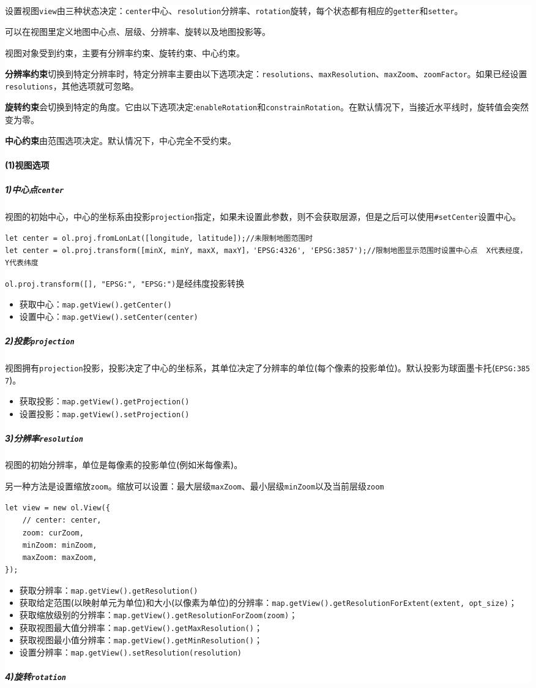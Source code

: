 设置视图`view`由三种状态决定：`center`中心、`resolution`分辨率、`rotation`旋转，每个状态都有相应的`getter`和`setter`。

可以在视图里定义地图中心点、层级、分辨率、旋转以及地图投影等。

视图对象受到约束，主要有分辨率约束、旋转约束、中心约束。

**分辨率约束**切换到特定分辨率时，特定分辨率主要由以下选项决定：`resolutions`、`maxResolution`、`maxZoom`、`zoomFactor`。如果已经设置`resolutions`，其他选项就可忽略。

**旋转约束**会切换到特定的角度。它由以下选项决定:`enableRotation`和`constrainRotation`。在默认情况下，当接近水平线时，旋转值会突然变为零。

**中心约束**由范围选项决定。默认情况下，中心完全不受约束。

#### (1)视图选项

##### 1)中心点`center`

视图的初始中心，中心的坐标系由投影`projection`指定，如果未设置此参数，则不会获取层源，但是之后可以使用`#setCenter`设置中心。

```
let center = ol.proj.fromLonLat([longitude, latitude]);//未限制地图范围时
let center = ol.proj.transform([minX, minY, maxX, maxY]，'EPSG:4326', 'EPSG:3857');//限制地图显示范围时设置中心点  X代表经度， Y代表纬度
```

`ol.proj.transform([], "EPSG:", "EPSG:")`是经纬度投影转换

- 获取中心：`map.getView().getCenter()`
- 设置中心：`map.getView().setCenter(center)`

##### 2)投影`projection`

视图拥有`projection`投影，投影决定了中心的坐标系，其单位决定了分辨率的单位(每个像素的投影单位)。默认投影为球面墨卡托(`EPSG:3857`)。

- 获取投影：`map.getView().getProjection()`
- 设置投影：`map.getView().setProjection()`

##### 3)分辨率`resolution`

视图的初始分辨率，单位是每像素的投影单位(例如米每像素)。

另一种方法是设置缩放`zoom`。缩放可以设置：最大层级`maxZoom`、最小层级`minZoom`以及当前层级`zoom`

```
let view = new ol.View({
    // center: center,
    zoom: curZoom,
    minZoom: minZoom,
    maxZoom: maxZoom,
});
```

- 获取分辨率：`map.getView().getResolution()`
- 获取给定范围(以映射单元为单位)和大小(以像素为单位)的分辨率：`map.getView().getResolutionForExtent(extent, opt_size)`；
- 获取缩放级别的分辨率：`map.getView().getResolutionForZoom(zoom)`；
- 获取视图最大值分辨率：`map.getView().getMaxResolution()`；
- 获取视图最小值分辨率：`map.getView().getMinResolution()`；
- 设置分辨率：`map.getView().setResolution(resolution)`

##### 4)旋转`rotation`
